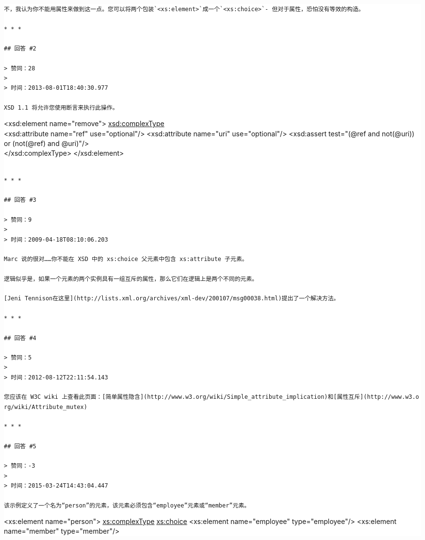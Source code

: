 ```
不，我认为你不能用属性来做到这一点。您可以将两个包装`<xs:element>`成一个`<xs:choice>`- 但对于属性，恐怕没有等效的构造。

* * *

## 回答 #2

> 赞同：28
> 
> 时间：2013-08-01T18:40:30.977

XSD 1.1 将允许您使用断言来执行此操作。

```
<xsd:element name="remove">
    <xsd:complexType>                        
        <xsd:attribute name="ref" use="optional"/>
        <xsd:attribute name="uri" use="optional"/>
        <xsd:assert test="(@ref and not(@uri)) or (not(@ref) and @uri)"/>            
    </xsd:complexType>
</xsd:element> 
```

* * *

## 回答 #3

> 赞同：9
> 
> 时间：2009-04-18T08:10:06.203

Marc 说的很对……你不能在 XSD 中的 xs:choice 父元素中包含 xs:attribute 子元素。

逻辑似乎是，如果一个元素的两个实例具有一组互斥的属性，那么它们在逻辑上是两个不同的元素。

[Jeni Tennison在这里](http://lists.xml.org/archives/xml-dev/200107/msg00038.html)提出了一个解决方法。

* * *

## 回答 #4

> 赞同：5
> 
> 时间：2012-08-12T22:11:54.143

您应该在 W3C wiki 上查看此页面：[简单属性隐含](http://www.w3.org/wiki/Simple_attribute_implication)和[属性互斥](http://www.w3.org/wiki/Attribute_mutex)

* * *

## 回答 #5

> 赞同：-3
> 
> 时间：2015-03-24T14:43:04.447

该示例定义了一个名为“person”的元素，该元素必须包含“employee”元素或“member”元素。

```
<xs:element name="person">
  <xs:complexType>
    <xs:choice>
      <xs:element name="employee" type="employee"/>
      <xs:element name="member" type="member"/>